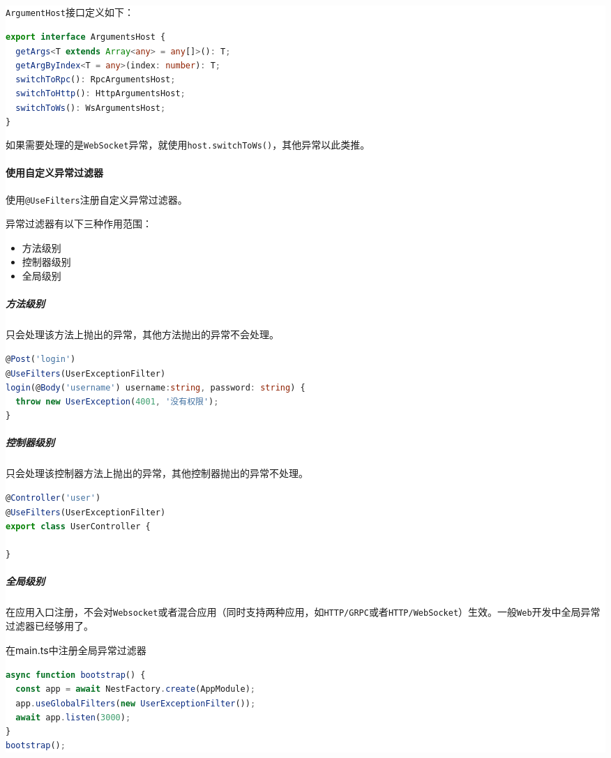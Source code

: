 `ArgumentHost`接口定义如下：

```typescript
export interface ArgumentsHost {
  getArgs<T extends Array<any> = any[]>(): T;
  getArgByIndex<T = any>(index: number): T;
  switchToRpc(): RpcArgumentsHost;
  switchToHttp(): HttpArgumentsHost;
  switchToWs(): WsArgumentsHost;
}
```

如果需要处理的是`WebSocket`异常，就使用`host.switchToWs()`，其他异常以此类推。

#### 使用自定义异常过滤器

使用`@UseFilters`注册自定义异常过滤器。

异常过滤器有以下三种作用范围：

- 方法级别
- 控制器级别
- 全局级别

##### 方法级别

只会处理该方法上抛出的异常，其他方法抛出的异常不会处理。

```typescript
@Post('login')
@UseFilters(UserExceptionFilter)
login(@Body('username') username:string, password: string) {
  throw new UserException(4001, '没有权限');
}
```

##### 控制器级别

只会处理该控制器方法上抛出的异常，其他控制器抛出的异常不处理。

```typescript
@Controller('user')
@UseFilters(UserExceptionFilter)
export class UserController {
  
}
```

##### 全局级别

在应用入口注册，不会对`Websocket`或者混合应用（同时支持两种应用，如`HTTP/GRPC`或者`HTTP/WebSocket`）生效。一般`Web`开发中全局异常过滤器已经够用了。

在main.ts中注册全局异常过滤器

```typescript
async function bootstrap() {
  const app = await NestFactory.create(AppModule);
  app.useGlobalFilters(new UserExceptionFilter());
  await app.listen(3000);
}
bootstrap();
```
